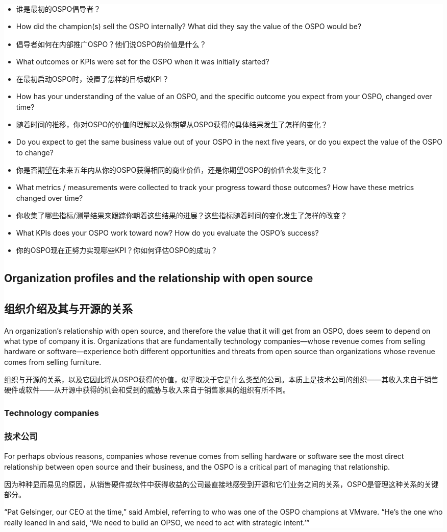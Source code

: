 - 谁是最初的OSPO倡导者？

- How did the champion(s) sell the OSPO internally? What did they say the value of the OSPO would be?

- 倡导者如何在内部推广OSPO？他们说OSPO的价值是什么？

- What outcomes or KPIs were set for the OSPO when it was initially started?

- 在最初启动OSPO时，设置了怎样的目标或KPI？

- How has your understanding of the value of an OSPO, and the specific outcome you expect from your OSPO, changed over time?

- 随着时间的推移，你对OSPO的价值的理解以及你期望从OSPO获得的具体结果发生了怎样的变化？

- Do you expect to get the same business value out of your OSPO in the next five years, or do you expect the value of the OSPO to change?

- 你是否期望在未来五年内从你的OSPO获得相同的商业价值，还是你期望OSPO的价值会发生变化？

- What metrics / measurements were collected to track your progress toward those outcomes? How have these metrics changed over time?

- 你收集了哪些指标/测量结果来跟踪你朝着这些结果的进展？这些指标随着时间的变化发生了怎样的改变？

- What KPIs does your OSPO work toward now? How do you evaluate the OSPO’s success?

- 你的OSPO现在正努力实现哪些KPI？你如何评估OSPO的成功？

## Organization profiles and the relationship with open source

## 组织介绍及其与开源的关系

An organization’s relationship with open source, and therefore the value that it will get from an OSPO, does seem to depend on what type of company it is. Organizations that are fundamentally technology companies—whose revenue comes from selling hardware or software—experience both different opportunities and threats from open source than organizations whose revenue comes from selling furniture.

组织与开源的关系，以及它因此将从OSPO获得的价值，似乎取决于它是什么类型的公司。本质上是技术公司的组织——其收入来自于销售硬件或软件——从开源中获得的机会和受到的威胁与收入来自于销售家具的组织有所不同。

### Technology companies

### 技术公司

For perhaps obvious reasons, companies whose revenue comes from selling hardware or software see the most direct relationship between open source and their business, and the OSPO is a critical part of managing that relationship.

因为种种显而易见的原因，从销售硬件或软件中获得收益的公司最直接地感受到开源和它们业务之间的关系，OSPO是管理这种关系的关键部分。

“Pat Gelsinger, our CEO at the time,” said Ambiel, referring to who was one of the OSPO champions at VMware. “He’s the one who really leaned in and said, ‘We need to build an OPSO, we need to act with strategic intent.’”
